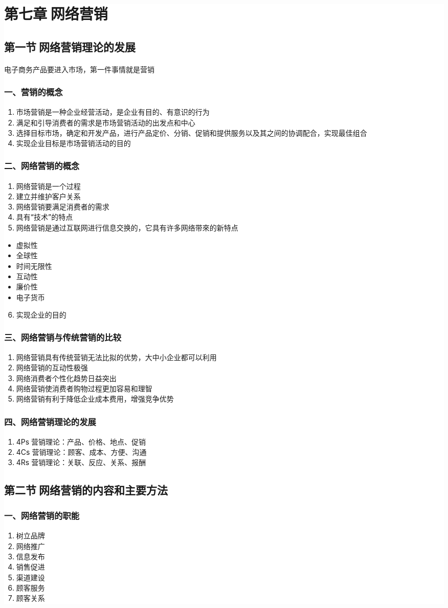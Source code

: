 # 第七章 网络营销

## 第一节 网络营销理论的发展

电子商务产品要进入市场，第一件事情就是营销

### 一、营销的概念

1. 市场营销是一种企业经营活动，是企业有目的、有意识的行为
2. 满足和引导消费者的需求是市场营销活动的出发点和中心
3. 选择目标市场，确定和开发产品，进行产品定价、分销、促销和提供服务以及其之间的协调配合，实现最佳组合
4. 实现企业目标是市场营销活动的目的

### 二、网络营销的概念

1. 网络营销是一个过程
2. 建立并维护客户关系
3. 网络营销要满足消费者的需求
4. 具有“技术”的特点
5. 网络营销是通过互联网进行信息交换的，它具有许多网络带來的新特点
  - 虚拟性
  - 全球性
  - 时间无限性
  - 互动性
  - 廉价性
  - 电子货币

6. 实现企业的目的

### 三、网络营销与传统营销的比较

1. 网络营销具有传统营销无法比拟的优势，大中小企业都可以利用
2. 网络营销的互动性极强
3. 网络消费者个性化趋势日益突出
4. 网络营销使消费者购物过程更加容易和理智
5. 网络营销有利于降低企业成本费用，增强竞争优势

### 四、网络营销理论的发展

1. 4Ps 营销理论：产品、价格、地点、促销
2. 4Cs 营销理论：顾客、成本、方便、沟通
3. 4Rs 营销理论：关联、反应、关系、报酬

## 第二节 网络营销的内容和主要方法

### 一、网络营销的职能

1. 树立品牌
2. 网络推广
3. 信息发布
4. 销售促进
5. 渠道建设
6. 顾客服务
7. 顾客关系

